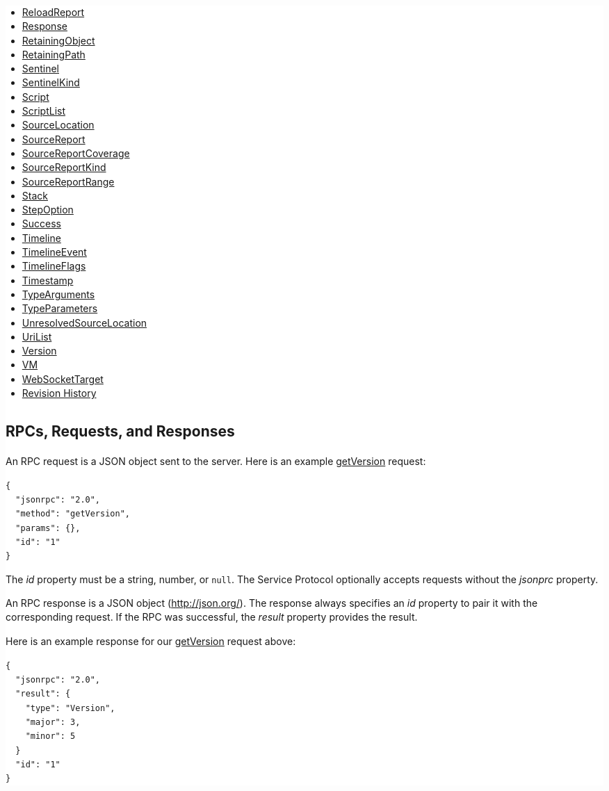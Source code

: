   - [ReloadReport](#reloadreport)
  - [Response](#response)
  - [RetainingObject](#retainingobject)
  - [RetainingPath](#retainingpath)
  - [Sentinel](#sentinel)
  - [SentinelKind](#sentinelkind)
  - [Script](#script)
  - [ScriptList](#scriptlist)
  - [SourceLocation](#sourcelocation)
  - [SourceReport](#sourcereport)
  - [SourceReportCoverage](#sourcereportcoverage)
  - [SourceReportKind](#sourcereportkind)
  - [SourceReportRange](#sourcereportrange)
  - [Stack](#stack)
  - [StepOption](#stepoption)
  - [Success](#success)
  - [Timeline](#timeline)
  - [TimelineEvent](#timelineevent)
  - [TimelineFlags](#timelineflags)
  - [Timestamp](#timestamp)
  - [TypeArguments](#typearguments)
  - [TypeParameters](#typeparameters)
  - [UnresolvedSourceLocation](#unresolvedsourcelocation)
  - [UriList](#urilist)
  - [Version](#version)
  - [VM](#vm)
  - [WebSocketTarget](#websockettarget)
- [Revision History](#revision-history)

## RPCs, Requests, and Responses

An RPC request is a JSON object sent to the server. Here is an
example [getVersion](#getversion) request:

```
{
  "jsonrpc": "2.0",
  "method": "getVersion",
  "params": {},
  "id": "1"
}
```

The _id_ property must be a string, number, or `null`. The Service Protocol
optionally accepts requests without the _jsonprc_ property.

An RPC response is a JSON object (http://json.org/). The response always specifies an
_id_ property to pair it with the corresponding request. If the RPC
was successful, the _result_ property provides the result.

Here is an example response for our [getVersion](#getversion) request above:

```
{
  "jsonrpc": "2.0",
  "result": {
    "type": "Version",
    "major": 3,
    "minor": 5
  }
  "id": "1"
}
```
